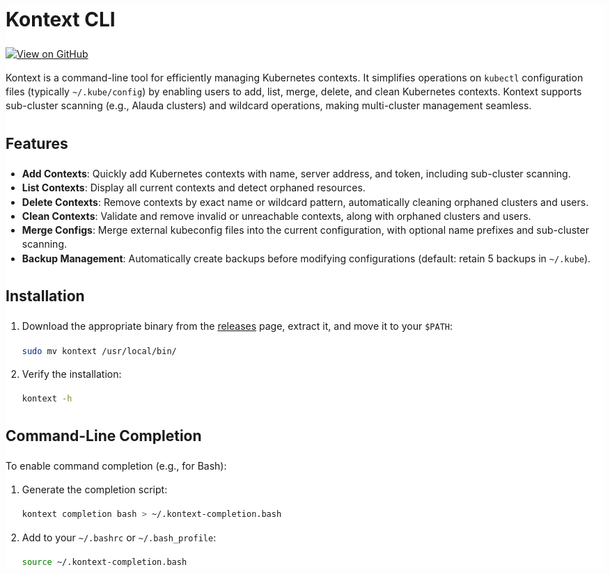 # Kontext CLI

[![View on GitHub](https://img.shields.io/badge/GitHub-View%20on%20GitHub-blue?logo=github)](https://github.com/jing2uo/kontext)

Kontext is a command-line tool for efficiently managing Kubernetes contexts. It simplifies operations on `kubectl` configuration files (typically `~/.kube/config`) by enabling users to add, list, merge, delete, and clean Kubernetes contexts. Kontext supports sub-cluster scanning (e.g., Alauda clusters) and wildcard operations, making multi-cluster management seamless.

## Features

- **Add Contexts**: Quickly add Kubernetes contexts with name, server address, and token, including sub-cluster scanning.
- **List Contexts**: Display all current contexts and detect orphaned resources.
- **Delete Contexts**: Remove contexts by exact name or wildcard pattern, automatically cleaning orphaned clusters and users.
- **Clean Contexts**: Validate and remove invalid or unreachable contexts, along with orphaned clusters and users.
- **Merge Configs**: Merge external kubeconfig files into the current configuration, with optional name prefixes and sub-cluster scanning.
- **Backup Management**: Automatically create backups before modifying configurations (default: retain 5 backups in `~/.kube`).

## Installation

1. Download the appropriate binary from the [releases](https://github.com/jing2uo/kontext/releases) page, extract it, and move it to your `$PATH`:

   ```bash
   sudo mv kontext /usr/local/bin/
   ```

2. Verify the installation:

   ```bash
   kontext -h
   ```

## Command-Line Completion

To enable command completion (e.g., for Bash):

1. Generate the completion script:

   ```bash
   kontext completion bash > ~/.kontext-completion.bash
   ```

2. Add to your `~/.bashrc` or `~/.bash_profile`:

   ```bash
   source ~/.kontext-completion.bash
   ```
